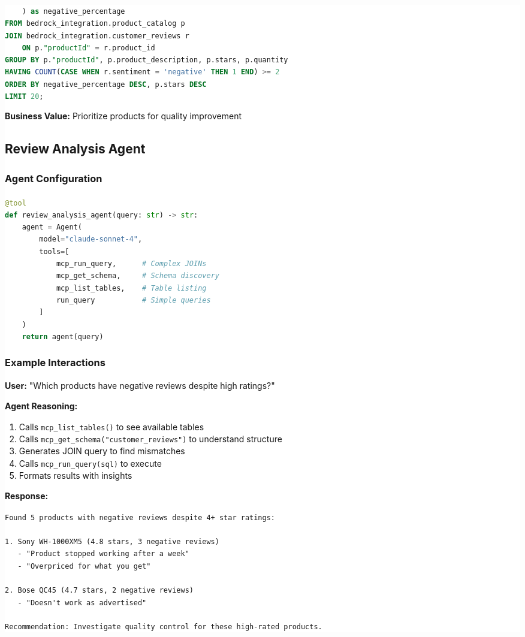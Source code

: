 ```sql
    ) as negative_percentage
FROM bedrock_integration.product_catalog p
JOIN bedrock_integration.customer_reviews r 
    ON p."productId" = r.product_id
GROUP BY p."productId", p.product_description, p.stars, p.quantity
HAVING COUNT(CASE WHEN r.sentiment = 'negative' THEN 1 END) >= 2
ORDER BY negative_percentage DESC, p.stars DESC
LIMIT 20;
```

**Business Value:** Prioritize products for quality improvement

## Review Analysis Agent

### Agent Configuration
```python
@tool
def review_analysis_agent(query: str) -> str:
    agent = Agent(
        model="claude-sonnet-4",
        tools=[
            mcp_run_query,      # Complex JOINs
            mcp_get_schema,     # Schema discovery
            mcp_list_tables,    # Table listing
            run_query           # Simple queries
        ]
    )
    return agent(query)
```

### Example Interactions

**User:** "Which products have negative reviews despite high ratings?"

**Agent Reasoning:**
1. Calls `mcp_list_tables()` to see available tables
2. Calls `mcp_get_schema("customer_reviews")` to understand structure
3. Generates JOIN query to find mismatches
4. Calls `mcp_run_query(sql)` to execute
5. Formats results with insights

**Response:**
```
Found 5 products with negative reviews despite 4+ star ratings:

1. Sony WH-1000XM5 (4.8 stars, 3 negative reviews)
   - "Product stopped working after a week"
   - "Overpriced for what you get"
   
2. Bose QC45 (4.7 stars, 2 negative reviews)
   - "Doesn't work as advertised"
   
Recommendation: Investigate quality control for these high-rated products.
```
